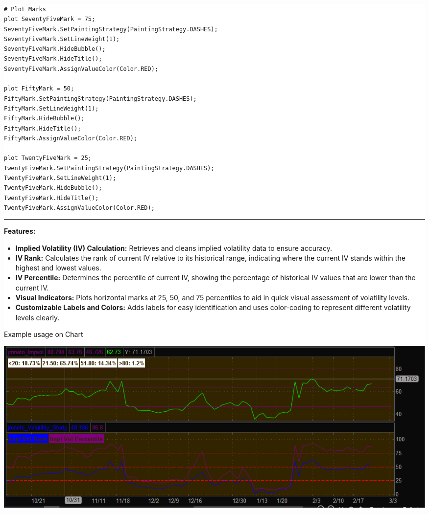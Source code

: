 ```
# Plot Marks
plot SeventyFiveMark = 75;
SeventyFiveMark.SetPaintingStrategy(PaintingStrategy.DASHES);
SeventyFiveMark.SetLineWeight(1);
SeventyFiveMark.HideBubble();
SeventyFiveMark.HideTitle();
SeventyFiveMark.AssignValueColor(Color.RED);

plot FiftyMark = 50;
FiftyMark.SetPaintingStrategy(PaintingStrategy.DASHES);
FiftyMark.SetLineWeight(1);
FiftyMark.HideBubble();
FiftyMark.HideTitle();
FiftyMark.AssignValueColor(Color.RED);

plot TwentyFiveMark = 25;
TwentyFiveMark.SetPaintingStrategy(PaintingStrategy.DASHES);
TwentyFiveMark.SetLineWeight(1);
TwentyFiveMark.HideBubble();
TwentyFiveMark.HideTitle();
TwentyFiveMark.AssignValueColor(Color.RED);
```

---

**Features:**

- **Implied Volatility (IV) Calculation:** Retrieves and cleans implied volatility data to ensure accuracy.
- **IV Rank:** Calculates the rank of current IV relative to its historical range, indicating where the current IV stands within the highest and lowest values.
- **IV Percentile:** Determines the percentile of current IV, showing the percentage of historical IV values that are lower than the current IV.
- **Visual Indicators:** Plots horizontal marks at 25, 50, and 75 percentiles to aid in quick visual assessment of volatility levels.
- **Customizable Labels and Colors:** Adds labels for easy identification and uses color-coding to represent different volatility levels clearly.

Example usage on Chart

![Screenshot](./ScreenShots/VolatilityStudies.PNG)
